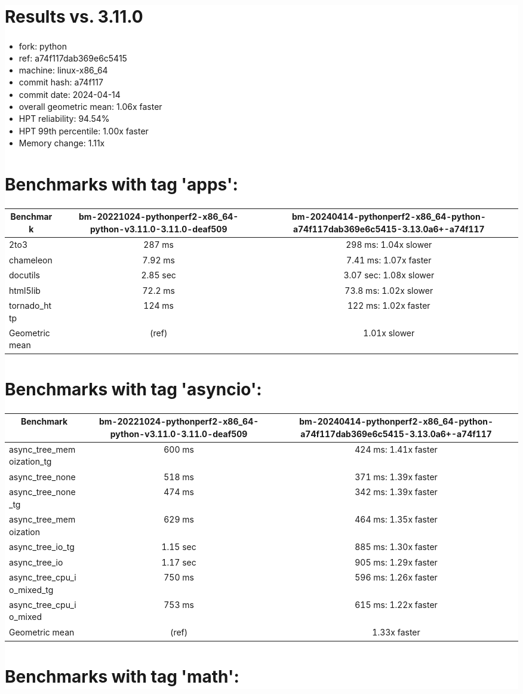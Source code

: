 # Results vs. 3.11.0

- fork: python
- ref: a74f117dab369e6c5415
- machine: linux-x86_64
- commit hash: a74f117
- commit date: 2024-04-14
- overall geometric mean: 1.06x faster
- HPT reliability: 94.54%
- HPT 99th percentile: 1.00x faster
- Memory change: 1.11x

Benchmarks with tag 'apps':
===========================

| Benchmark      | bm-20221024-pythonperf2-x86_64-python-v3.11.0-3.11.0-deaf509 | bm-20240414-pythonperf2-x86_64-python-a74f117dab369e6c5415-3.13.0a6+-a74f117 |
|----------------|:------------------------------------------------------------:|:----------------------------------------------------------------------------:|
| 2to3           | 287 ms                                                       | 298 ms: 1.04x slower                                                         |
| chameleon      | 7.92 ms                                                      | 7.41 ms: 1.07x faster                                                        |
| docutils       | 2.85 sec                                                     | 3.07 sec: 1.08x slower                                                       |
| html5lib       | 72.2 ms                                                      | 73.8 ms: 1.02x slower                                                        |
| tornado_http   | 124 ms                                                       | 122 ms: 1.02x faster                                                         |
| Geometric mean | (ref)                                                        | 1.01x slower                                                                 |

Benchmarks with tag 'asyncio':
==============================

| Benchmark                  | bm-20221024-pythonperf2-x86_64-python-v3.11.0-3.11.0-deaf509 | bm-20240414-pythonperf2-x86_64-python-a74f117dab369e6c5415-3.13.0a6+-a74f117 |
|----------------------------|:------------------------------------------------------------:|:----------------------------------------------------------------------------:|
| async_tree_memoization_tg  | 600 ms                                                       | 424 ms: 1.41x faster                                                         |
| async_tree_none            | 518 ms                                                       | 371 ms: 1.39x faster                                                         |
| async_tree_none_tg         | 474 ms                                                       | 342 ms: 1.39x faster                                                         |
| async_tree_memoization     | 629 ms                                                       | 464 ms: 1.35x faster                                                         |
| async_tree_io_tg           | 1.15 sec                                                     | 885 ms: 1.30x faster                                                         |
| async_tree_io              | 1.17 sec                                                     | 905 ms: 1.29x faster                                                         |
| async_tree_cpu_io_mixed_tg | 750 ms                                                       | 596 ms: 1.26x faster                                                         |
| async_tree_cpu_io_mixed    | 753 ms                                                       | 615 ms: 1.22x faster                                                         |
| Geometric mean             | (ref)                                                        | 1.33x faster                                                                 |

Benchmarks with tag 'math':
===========================
